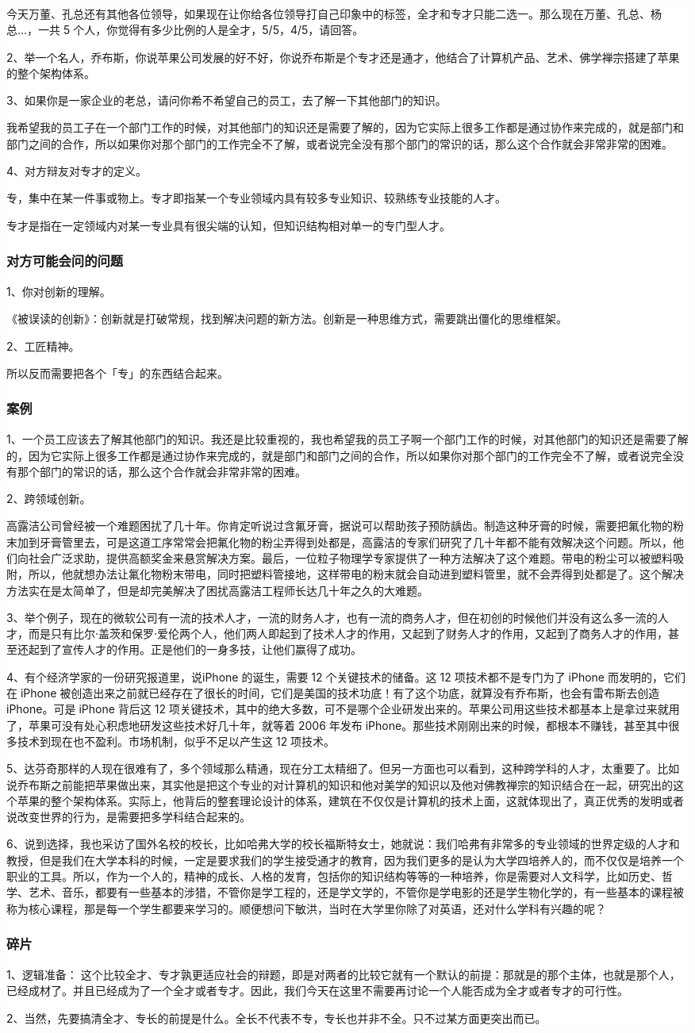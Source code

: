 今天万董、孔总还有其他各位领导，如果现在让你给各位领导打自己印象中的标签，全才和专才只能二选一。那么现在万董、孔总、杨总…，一共 5 个人，你觉得有多少比例的人是全才，5/5，4/5，请回答。

2、举一个名人，乔布斯，你说苹果公司发展的好不好，你说乔布斯是个专才还是通才，他结合了计算机产品、艺术、佛学禅宗搭建了苹果的整个架构体系。

3、如果你是一家企业的老总，请问你希不希望自己的员工，去了解一下其他部门的知识。

我希望我的员工子在一个部门工作的时候，对其他部门的知识还是需要了解的，因为它实际上很多工作都是通过协作来完成的，就是部门和部门之间的合作，所以如果你对那个部门的工作完全不了解，或者说完全没有那个部门的常识的话，那么这个合作就会非常非常的困难。 

4、对方辩友对专才的定义。

专，集中在某一件事或物上。专才即指某一个专业领域内具有较多专业知识、较熟练专业技能的人才。

专才是指在一定领域内对某一专业具有很尖端的认知，但知识结构相对单一的专门型人才。

### 对方可能会问的问题

1、你对创新的理解。

《被误读的创新》：创新就是打破常规，找到解决问题的新方法。创新是一种思维方式，需要跳出僵化的思维框架。

2、工匠精神。

所以反而需要把各个「专」的东西结合起来。

### 案例

1、一个员工应该去了解其他部门的知识。我还是比较重视的，我也希望我的员工子啊一个部门工作的时候，对其他部门的知识还是需要了解的，因为它实际上很多工作都是通过协作来完成的，就是部门和部门之间的合作，所以如果你对那个部门的工作完全不了解，或者说完全没有那个部门的常识的话，那么这个合作就会非常非常的困难。 

2、跨领域创新。

高露洁公司曾经被一个难题困扰了几十年。你肯定听说过含氟牙膏，据说可以帮助孩子预防龋齿。制造这种牙膏的时候，需要把氟化物的粉末加到牙膏管里去，可是这道工序常常会把氟化物的粉尘弄得到处都是，高露洁的专家们研究了几十年都不能有效解决这个问题。所以，他们向社会广泛求助，提供高额奖金来悬赏解决方案。最后，一位粒子物理学专家提供了一种方法解决了这个难题。带电的粉尘可以被塑料吸附，所以，他就想办法让氟化物粉末带电，同时把塑料管接地，这样带电的粉末就会自动进到塑料管里，就不会弄得到处都是了。这个解决方法实在是太简单了，但是却完美解决了困扰高露洁工程师长达几十年之久的大难题。

3、举个例子，现在的微软公司有一流的技术人才，一流的财务人才，也有一流的商务人才，但在初创的时候他们并没有这么多一流的人才，而是只有比尔·盖茨和保罗·爱伦两个人，他们两人即起到了技术人才的作用，又起到了财务人才的作用，又起到了商务人才的作用，甚至还起到了宣传人才的作用。正是他们的一身多技，让他们赢得了成功。

4、有个经济学家的一份研究报道里，说iPhone 的诞生，需要 12 个关键技术的储备。这 12 项技术都不是专门为了 iPhone 而发明的，它们在 iPhone 被创造出来之前就已经存在了很长的时间，它们是美国的技术功底！有了这个功底，就算没有乔布斯，也会有雷布斯去创造 iPhone。可是 iPhone 背后这 12 项关键技术，其中的绝大多数，可不是哪个企业研发出来的。苹果公司用这些技术都基本上是拿过来就用了，苹果可没有处心积虑地研发这些技术好几十年，就等着 2006 年发布 iPhone。那些技术刚刚出来的时候，都根本不赚钱，甚至其中很多技术到现在也不盈利。市场机制，似乎不足以产生这 12 项技术。

5、达芬奇那样的人现在很难有了，多个领域那么精通，现在分工太精细了。但另一方面也可以看到，这种跨学科的人才，太重要了。比如说乔布斯之前能把苹果做出来，其实他是把这个专业的对计算机的知识和他对美学的知识以及他对佛教禅宗的知识结合在一起，研究出的这个苹果的整个架构体系。实际上，他背后的整套理论设计的体系，建筑在不仅仅是计算机的技术上面，这就体现出了，真正优秀的发明或者说改变世界的行为，是需要把多学科结合起来的。

6、说到选择，我也采访了国外名校的校长，比如哈弗大学的校长福斯特女士，她就说：我们哈弗有非常多的专业领域的世界定级的人才和教授，但是我们在大学本科的时候，一定是要求我们的学生接受通才的教育，因为我们更多的是认为大学四培养人的，而不仅仅是培养一个职业的工具。所以，作为一个人的，精神的成长、人格的发育，包括你的知识结构等等的一种培养，你是需要对人文科学，比如历史、哲学、艺术、音乐，都要有一些基本的涉猎，不管你是学工程的，还是学文学的，不管你是学电影的还是学生物化学的，有一些基本的课程被称为核心课程，那是每一个学生都要来学习的。顺便想问下敏洪，当时在大学里你除了对英语，还对什么学科有兴趣的呢？

### 碎片

1、逻辑准备： 这个比较全才、专才孰更适应社会的辩题，即是对两者的比较它就有一个默认的前提：那就是的那个主体，也就是那个人，已经成材了。并且已经成为了一个全才或者专才。因此，我们今天在这里不需要再讨论一个人能否成为全才或者专才的可行性。

2、当然，先要搞清全才、专长的前提是什么。全长不代表不专，专长也并非不全。只不过某方面更突出而已。
